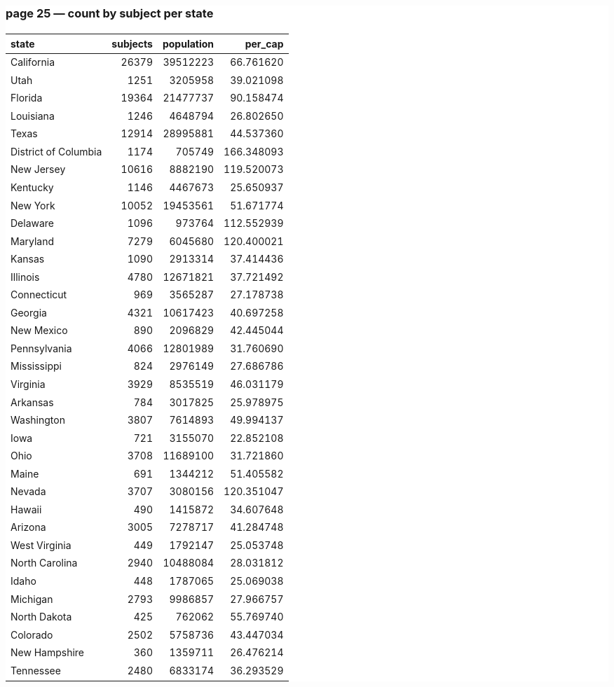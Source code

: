 ### page 25 — count by subject per state

| state                       | subjects | population |    per\_cap |
|:----------------------------|---------:|-----------:|------------:|
| California                  |    26379 |   39512223 |   66.761620 |
| Utah                        |     1251 |    3205958 |   39.021098 |
| Florida                     |    19364 |   21477737 |   90.158474 |
| Louisiana                   |     1246 |    4648794 |   26.802650 |
| Texas                       |    12914 |   28995881 |   44.537360 |
| District of Columbia        |     1174 |     705749 |  166.348093 |
| New Jersey                  |    10616 |    8882190 |  119.520073 |
| Kentucky                    |     1146 |    4467673 |   25.650937 |
| New York                    |    10052 |   19453561 |   51.671774 |
| Delaware                    |     1096 |     973764 |  112.552939 |
| Maryland                    |     7279 |    6045680 |  120.400021 |
| Kansas                      |     1090 |    2913314 |   37.414436 |
| Illinois                    |     4780 |   12671821 |   37.721492 |
| Connecticut                 |      969 |    3565287 |   27.178738 |
| Georgia                     |     4321 |   10617423 |   40.697258 |
| New Mexico                  |      890 |    2096829 |   42.445044 |
| Pennsylvania                |     4066 |   12801989 |   31.760690 |
| Mississippi                 |      824 |    2976149 |   27.686786 |
| Virginia                    |     3929 |    8535519 |   46.031179 |
| Arkansas                    |      784 |    3017825 |   25.978975 |
| Washington                  |     3807 |    7614893 |   49.994137 |
| Iowa                        |      721 |    3155070 |   22.852108 |
| Ohio                        |     3708 |   11689100 |   31.721860 |
| Maine                       |      691 |    1344212 |   51.405582 |
| Nevada                      |     3707 |    3080156 |  120.351047 |
| Hawaii                      |      490 |    1415872 |   34.607648 |
| Arizona                     |     3005 |    7278717 |   41.284748 |
| West Virginia               |      449 |    1792147 |   25.053748 |
| North Carolina              |     2940 |   10488084 |   28.031812 |
| Idaho                       |      448 |    1787065 |   25.069038 |
| Michigan                    |     2793 |    9986857 |   27.966757 |
| North Dakota                |      425 |     762062 |   55.769740 |
| Colorado                    |     2502 |    5758736 |   43.447034 |
| New Hampshire               |      360 |    1359711 |   26.476214 |
| Tennessee                   |     2480 |    6833174 |   36.293529 |